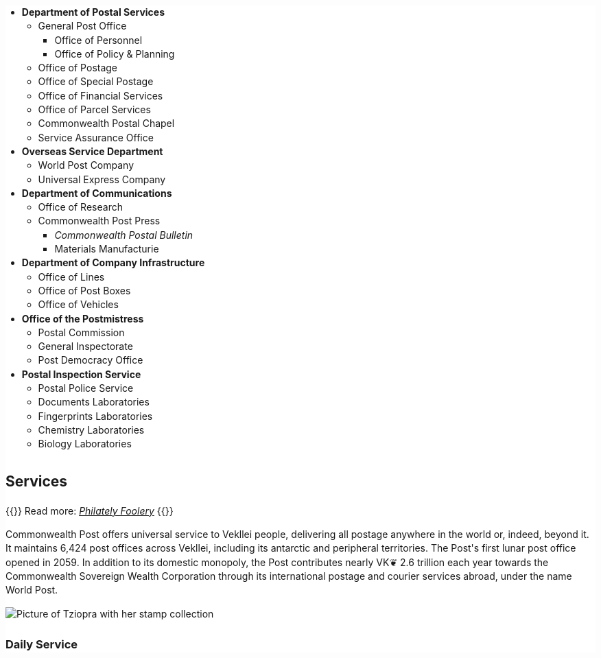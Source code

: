 * **Department of Postal Services**
  * General Post Office
    * Office of Personnel
    * Office of Policy & Planning
  * Office of Postage
  * Office of Special Postage
  * Office of Financial Services
  * Office of Parcel Services
  * Commonwealth Postal Chapel
  * Service Assurance Office
* **Overseas Service Department**
  * World Post Company
  * Universal Express Company
* **Department of Communications**
  * Office of Research
  * Commonwealth Post Press
    * *Commonwealth Postal Bulletin*
    * Materials Manufacturie
* **Department of Company Infrastructure**
  * Office of Lines
  * Office of Post Boxes
  * Office of Vehicles
* **Office of the Postmistress**
  * Postal Commission
  * General Inspectorate
  * Post Democracy Office
* **Postal Inspection Service**
  * Postal Police Service
  * Documents Laboratories
  * Fingerprints Laboratories
  * Chemistry Laboratories
  * Biology Laboratories
</details>

## Services

{{<note advice>}}
Read more: *[Philately Foolery](/posts/2021-02-16-stamps/)*
{{</note>}}

Commonwealth Post offers universal service to Vekllei people, delivering all postage anywhere in the world or, indeed, beyond it. It maintains 6,424 post offices across Vekllei, including its antarctic and peripheral territories. The Post's first lunar post office opened in 2059. In addition to its domestic monopoly, the Post contributes nearly VK❦ 2.6 trillion each year towards the Commonwealth Sovereign Wealth Corporation through its international postage and courier services abroad, under the name World Post.

![Picture of Tziopra with her stamp collection](/images/stamps.jpg "[Tzipora](/characters/tzipora) arranges some of her favourite Vekllei stamps | *[Philately Foolery](/posts/2021-02-16-stamps/)*")

### Daily Service
